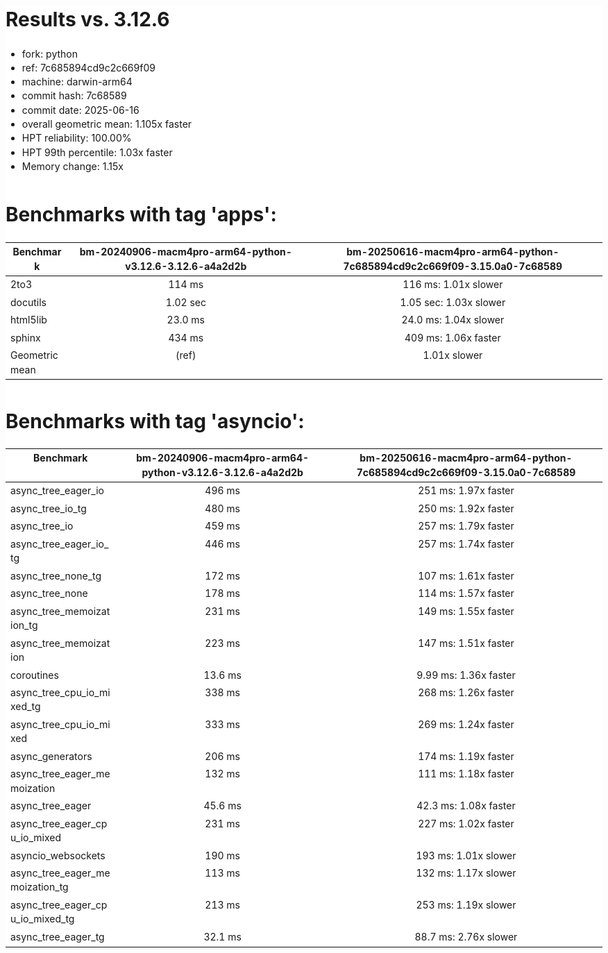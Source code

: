 # Results vs. 3.12.6

- fork: python
- ref: 7c685894cd9c2c669f09
- machine: darwin-arm64
- commit hash: 7c68589
- commit date: 2025-06-16
- overall geometric mean: 1.105x faster
- HPT reliability: 100.00%
- HPT 99th percentile: 1.03x faster
- Memory change: 1.15x

Benchmarks with tag 'apps':
===========================

| Benchmark      | bm-20240906-macm4pro-arm64-python-v3.12.6-3.12.6-a4a2d2b | bm-20250616-macm4pro-arm64-python-7c685894cd9c2c669f09-3.15.0a0-7c68589 |
|----------------|:--------------------------------------------------------:|:-----------------------------------------------------------------------:|
| 2to3           | 114 ms                                                   | 116 ms: 1.01x slower                                                    |
| docutils       | 1.02 sec                                                 | 1.05 sec: 1.03x slower                                                  |
| html5lib       | 23.0 ms                                                  | 24.0 ms: 1.04x slower                                                   |
| sphinx         | 434 ms                                                   | 409 ms: 1.06x faster                                                    |
| Geometric mean | (ref)                                                    | 1.01x slower                                                            |

Benchmarks with tag 'asyncio':
==============================

| Benchmark                        | bm-20240906-macm4pro-arm64-python-v3.12.6-3.12.6-a4a2d2b | bm-20250616-macm4pro-arm64-python-7c685894cd9c2c669f09-3.15.0a0-7c68589 |
|----------------------------------|:--------------------------------------------------------:|:-----------------------------------------------------------------------:|
| async_tree_eager_io              | 496 ms                                                   | 251 ms: 1.97x faster                                                    |
| async_tree_io_tg                 | 480 ms                                                   | 250 ms: 1.92x faster                                                    |
| async_tree_io                    | 459 ms                                                   | 257 ms: 1.79x faster                                                    |
| async_tree_eager_io_tg           | 446 ms                                                   | 257 ms: 1.74x faster                                                    |
| async_tree_none_tg               | 172 ms                                                   | 107 ms: 1.61x faster                                                    |
| async_tree_none                  | 178 ms                                                   | 114 ms: 1.57x faster                                                    |
| async_tree_memoization_tg        | 231 ms                                                   | 149 ms: 1.55x faster                                                    |
| async_tree_memoization           | 223 ms                                                   | 147 ms: 1.51x faster                                                    |
| coroutines                       | 13.6 ms                                                  | 9.99 ms: 1.36x faster                                                   |
| async_tree_cpu_io_mixed_tg       | 338 ms                                                   | 268 ms: 1.26x faster                                                    |
| async_tree_cpu_io_mixed          | 333 ms                                                   | 269 ms: 1.24x faster                                                    |
| async_generators                 | 206 ms                                                   | 174 ms: 1.19x faster                                                    |
| async_tree_eager_memoization     | 132 ms                                                   | 111 ms: 1.18x faster                                                    |
| async_tree_eager                 | 45.6 ms                                                  | 42.3 ms: 1.08x faster                                                   |
| async_tree_eager_cpu_io_mixed    | 231 ms                                                   | 227 ms: 1.02x faster                                                    |
| asyncio_websockets               | 190 ms                                                   | 193 ms: 1.01x slower                                                    |
| async_tree_eager_memoization_tg  | 113 ms                                                   | 132 ms: 1.17x slower                                                    |
| async_tree_eager_cpu_io_mixed_tg | 213 ms                                                   | 253 ms: 1.19x slower                                                    |
| async_tree_eager_tg              | 32.1 ms                                                  | 88.7 ms: 2.76x slower                                                   |